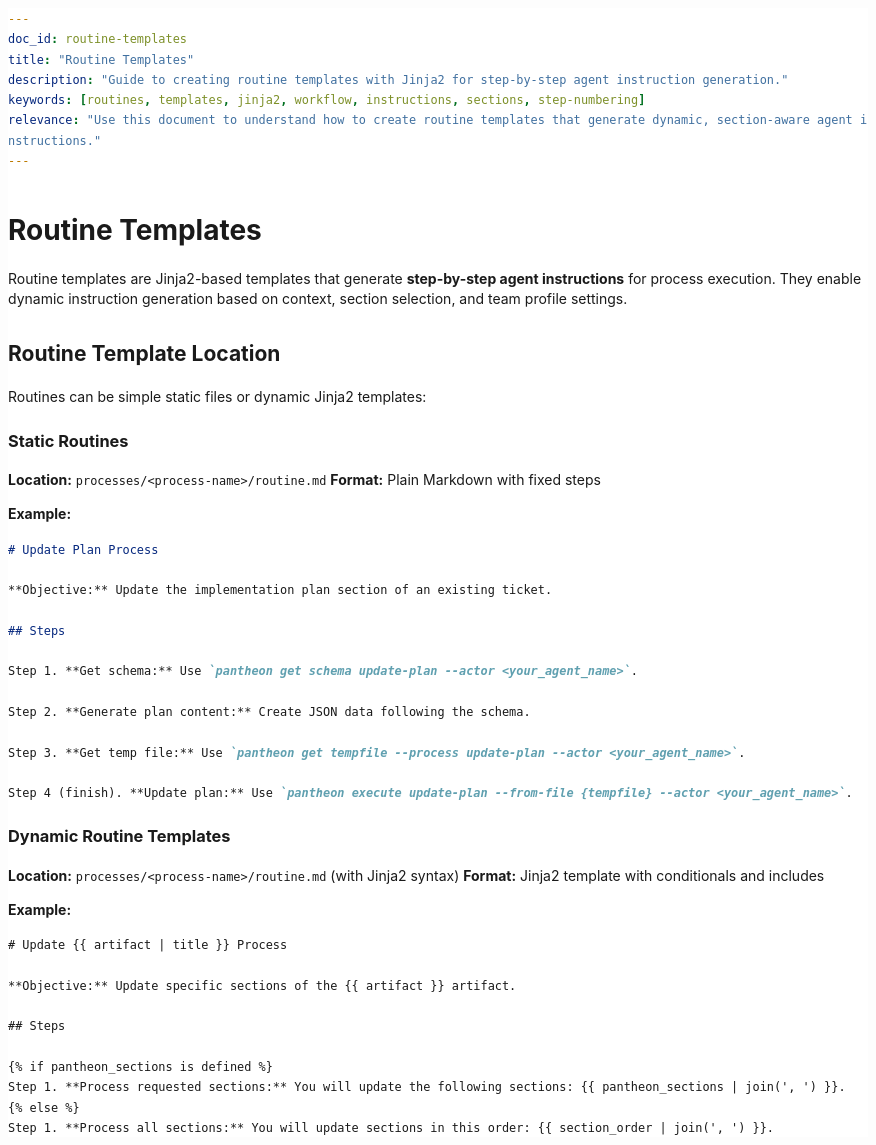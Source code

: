 ```yaml
---
doc_id: routine-templates
title: "Routine Templates"
description: "Guide to creating routine templates with Jinja2 for step-by-step agent instruction generation."
keywords: [routines, templates, jinja2, workflow, instructions, sections, step-numbering]
relevance: "Use this document to understand how to create routine templates that generate dynamic, section-aware agent instructions."
---
```


# Routine Templates

Routine templates are Jinja2-based templates that generate **step-by-step agent instructions** for process execution. They enable dynamic instruction generation based on context, section selection, and team profile settings.

## Routine Template Location

Routines can be simple static files or dynamic Jinja2 templates:

### Static Routines
**Location:** `processes/<process-name>/routine.md`
**Format:** Plain Markdown with fixed steps

**Example:**
```markdown
# Update Plan Process

**Objective:** Update the implementation plan section of an existing ticket.

## Steps

Step 1. **Get schema:** Use `pantheon get schema update-plan --actor <your_agent_name>`.

Step 2. **Generate plan content:** Create JSON data following the schema.

Step 3. **Get temp file:** Use `pantheon get tempfile --process update-plan --actor <your_agent_name>`.

Step 4 (finish). **Update plan:** Use `pantheon execute update-plan --from-file {tempfile} --actor <your_agent_name>`.
```

### Dynamic Routine Templates
**Location:** `processes/<process-name>/routine.md` (with Jinja2 syntax)
**Format:** Jinja2 template with conditionals and includes

**Example:**
```jinja2
# Update {{ artifact | title }} Process

**Objective:** Update specific sections of the {{ artifact }} artifact.

## Steps

{% if pantheon_sections is defined %}
Step 1. **Process requested sections:** You will update the following sections: {{ pantheon_sections | join(', ') }}.
{% else %}
Step 1. **Process all sections:** You will update sections in this order: {{ section_order | join(', ') }}.
```